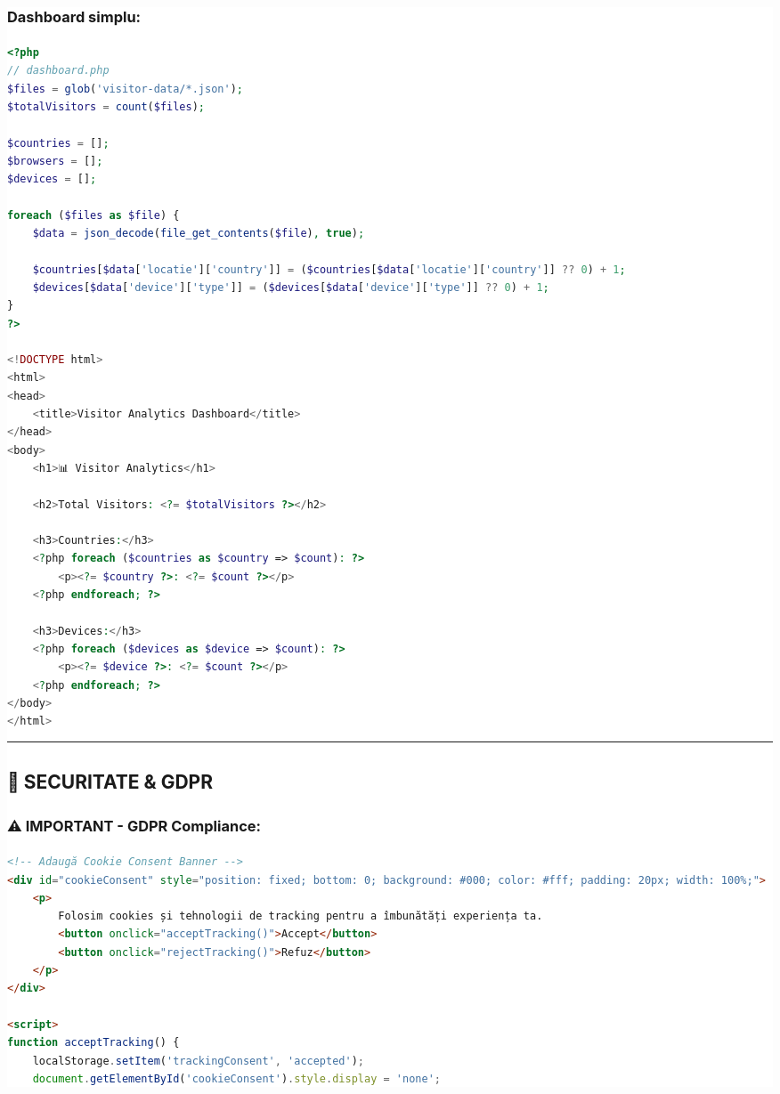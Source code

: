 ### **Dashboard simplu:**

```php
<?php
// dashboard.php
$files = glob('visitor-data/*.json');
$totalVisitors = count($files);

$countries = [];
$browsers = [];
$devices = [];

foreach ($files as $file) {
    $data = json_decode(file_get_contents($file), true);
    
    $countries[$data['locatie']['country']] = ($countries[$data['locatie']['country']] ?? 0) + 1;
    $devices[$data['device']['type']] = ($devices[$data['device']['type']] ?? 0) + 1;
}
?>

<!DOCTYPE html>
<html>
<head>
    <title>Visitor Analytics Dashboard</title>
</head>
<body>
    <h1>📊 Visitor Analytics</h1>
    
    <h2>Total Visitors: <?= $totalVisitors ?></h2>
    
    <h3>Countries:</h3>
    <?php foreach ($countries as $country => $count): ?>
        <p><?= $country ?>: <?= $count ?></p>
    <?php endforeach; ?>
    
    <h3>Devices:</h3>
    <?php foreach ($devices as $device => $count): ?>
        <p><?= $device ?>: <?= $count ?></p>
    <?php endforeach; ?>
</body>
</html>
```

---

## 🔐 SECURITATE & GDPR

### **⚠️ IMPORTANT - GDPR Compliance:**

```html
<!-- Adaugă Cookie Consent Banner -->
<div id="cookieConsent" style="position: fixed; bottom: 0; background: #000; color: #fff; padding: 20px; width: 100%;">
    <p>
        Folosim cookies și tehnologii de tracking pentru a îmbunătăți experiența ta.
        <button onclick="acceptTracking()">Accept</button>
        <button onclick="rejectTracking()">Refuz</button>
    </p>
</div>

<script>
function acceptTracking() {
    localStorage.setItem('trackingConsent', 'accepted');
    document.getElementById('cookieConsent').style.display = 'none';
```